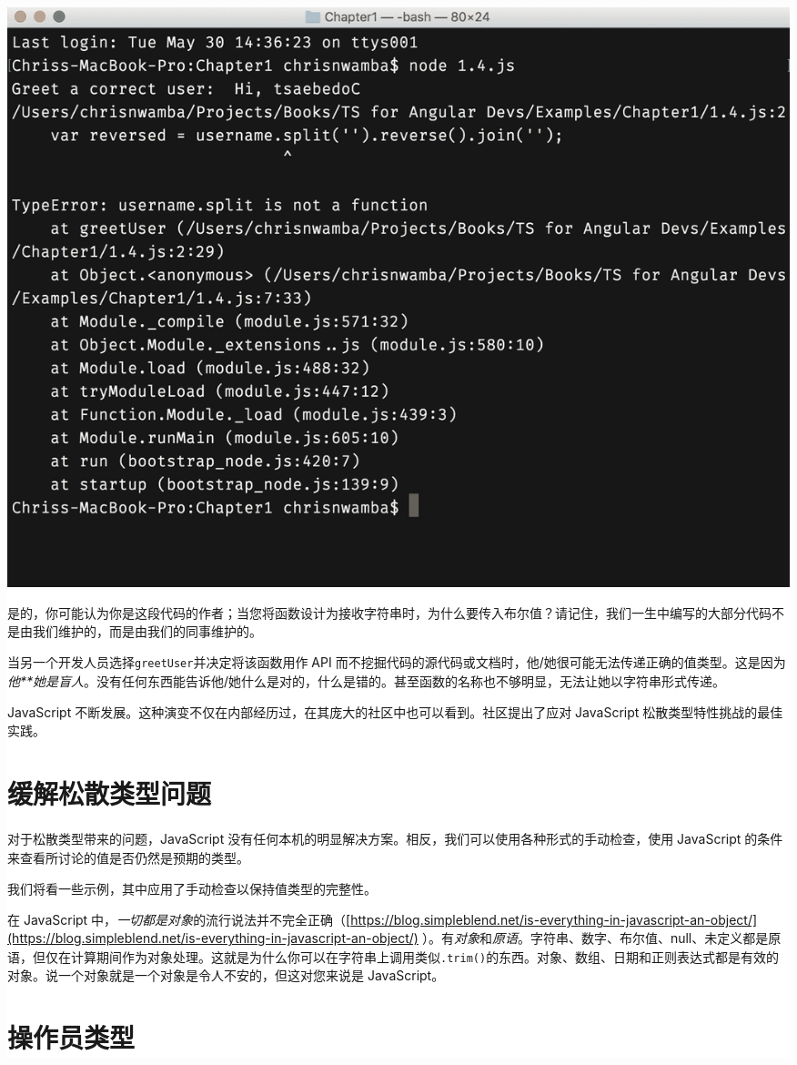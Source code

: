 ![](img/a942f086-3e4c-43e5-abca-0f09ed2fec74.jpg)

是的，你可能认为你是这段代码的作者；当您将函数设计为接收字符串时，为什么要传入布尔值？请记住，我们一生中编写的大部分代码不是由我们维护的，而是由我们的同事维护的。

当另一个开发人员选择`greetUser`并决定将该函数用作 API 而不挖掘代码的源代码或文档时，他/她很可能无法传递正确的值类型。这是因为*他**她是盲人*。没有任何东西能告诉他/她什么是对的，什么是错的。甚至函数的名称也不够明显，无法让她以字符串形式传递。

JavaScript 不断发展。这种演变不仅在内部经历过，在其庞大的社区中也可以看到。社区提出了应对 JavaScript 松散类型特性挑战的最佳实践。

# 缓解松散类型问题

对于松散类型带来的问题，JavaScript 没有任何本机的明显解决方案。相反，我们可以使用各种形式的手动检查，使用 JavaScript 的条件来查看所讨论的值是否仍然是预期的类型。

我们将看一些示例，其中应用了手动检查以保持值类型的完整性。

在 JavaScript 中，*一切都是对象*的流行说法并不完全正确（[https://blog.simpleblend.net/is-everything-in-javascript-an-object/](https://blog.simpleblend.net/is-everything-in-javascript-an-object/) ）。有*对象*和*原语*。字符串、数字、布尔值、null、未定义都是原语，但仅在计算期间作为对象处理。这就是为什么你可以在字符串上调用类似`.trim()`的东西。对象、数组、日期和正则表达式都是有效的对象。说一个对象就是一个对象是令人不安的，但这对您来说是 JavaScript。

# 操作员类型
